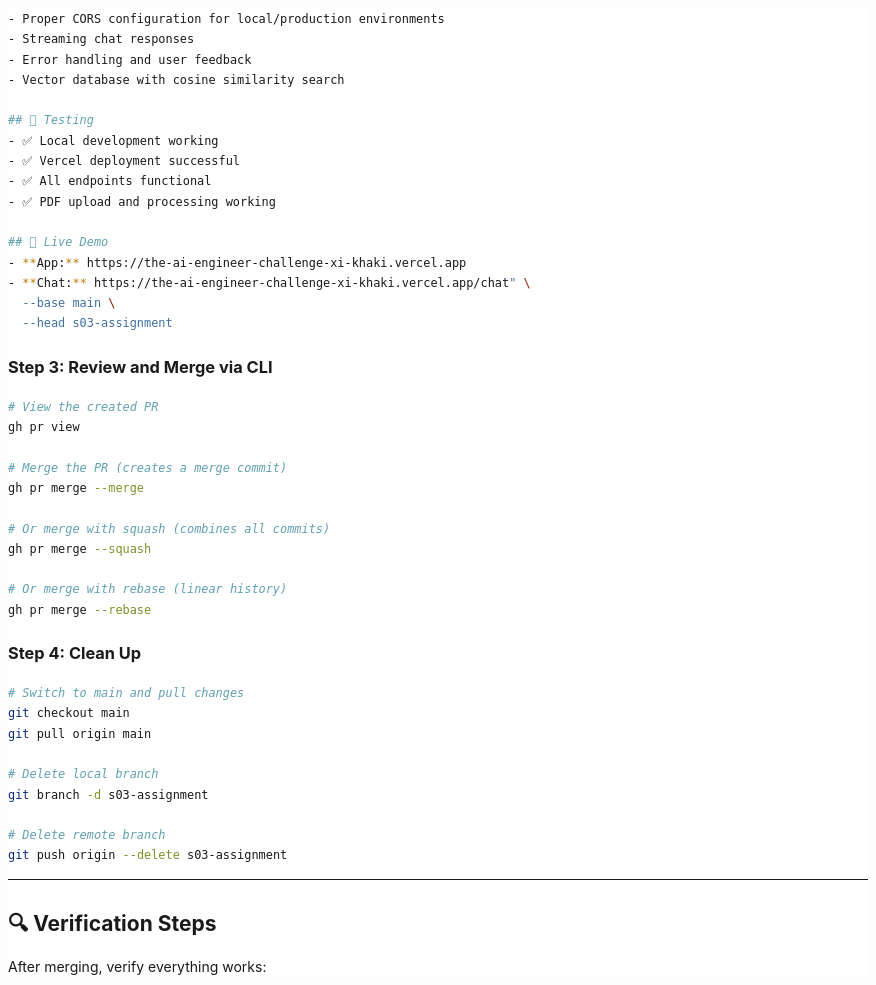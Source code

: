 ```bash
- Proper CORS configuration for local/production environments
- Streaming chat responses
- Error handling and user feedback
- Vector database with cosine similarity search

## 🧪 Testing
- ✅ Local development working
- ✅ Vercel deployment successful
- ✅ All endpoints functional
- ✅ PDF upload and processing working

## 📱 Live Demo
- **App:** https://the-ai-engineer-challenge-xi-khaki.vercel.app
- **Chat:** https://the-ai-engineer-challenge-xi-khaki.vercel.app/chat" \
  --base main \
  --head s03-assignment
```

### Step 3: Review and Merge via CLI
```bash
# View the created PR
gh pr view

# Merge the PR (creates a merge commit)
gh pr merge --merge

# Or merge with squash (combines all commits)
gh pr merge --squash

# Or merge with rebase (linear history)
gh pr merge --rebase
```

### Step 4: Clean Up
```bash
# Switch to main and pull changes
git checkout main
git pull origin main

# Delete local branch
git branch -d s03-assignment

# Delete remote branch
git push origin --delete s03-assignment
```

---

## 🔍 Verification Steps

After merging, verify everything works:
